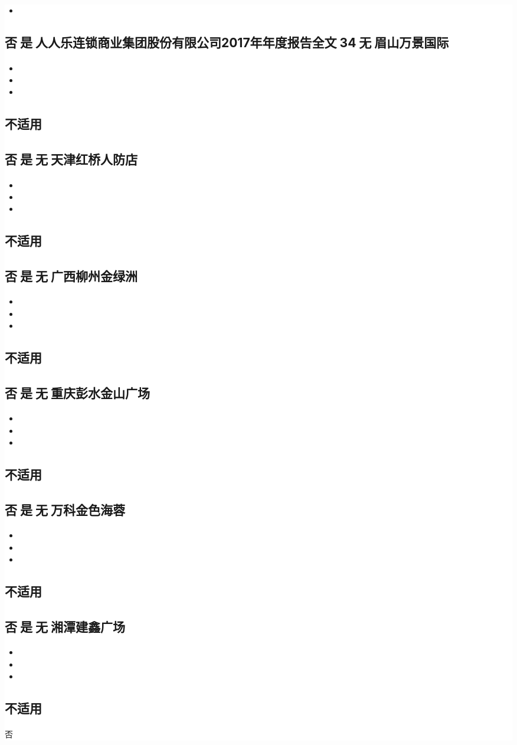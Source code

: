 -
否
是
人人乐连锁商业集团股份有限公司2017年年度报告全文
34
无
眉山万景国际
-
-
-
-
不适用
-
否
是
无
天津红桥人防店
-
-
-
-
不适用
-
否
是
无
广西柳州金绿洲
-
-
-
-
不适用
-
否
是
无
重庆彭水金山广场
-
-
-
-
不适用
-
否
是
无
万科金色海蓉
-
-
-
-
不适用
-
否
是
无
湘潭建鑫广场
-
-
-
-
不适用
-
否